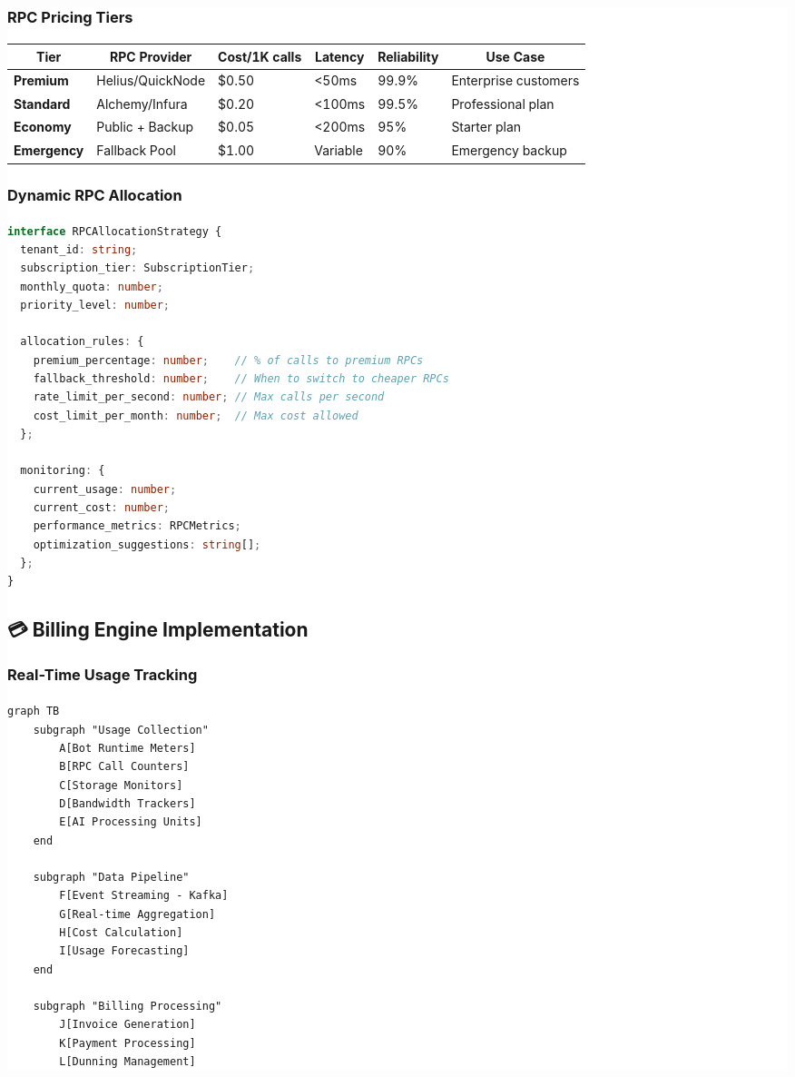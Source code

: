 ```mermaid
```

### **RPC Pricing Tiers**

| Tier | RPC Provider | Cost/1K calls | Latency | Reliability | Use Case |
|------|-------------|---------------|---------|-------------|----------|
| **Premium** | Helius/QuickNode | $0.50 | <50ms | 99.9% | Enterprise customers |
| **Standard** | Alchemy/Infura | $0.20 | <100ms | 99.5% | Professional plan |
| **Economy** | Public + Backup | $0.05 | <200ms | 95% | Starter plan |
| **Emergency** | Fallback Pool | $1.00 | Variable | 90% | Emergency backup |

### **Dynamic RPC Allocation**

```typescript
interface RPCAllocationStrategy {
  tenant_id: string;
  subscription_tier: SubscriptionTier;
  monthly_quota: number;
  priority_level: number;
  
  allocation_rules: {
    premium_percentage: number;    // % of calls to premium RPCs
    fallback_threshold: number;    // When to switch to cheaper RPCs
    rate_limit_per_second: number; // Max calls per second
    cost_limit_per_month: number;  // Max cost allowed
  };
  
  monitoring: {
    current_usage: number;
    current_cost: number;
    performance_metrics: RPCMetrics;
    optimization_suggestions: string[];
  };
}
```

## 💳 Billing Engine Implementation

### **Real-Time Usage Tracking**

```mermaid
graph TB
    subgraph "Usage Collection"
        A[Bot Runtime Meters]
        B[RPC Call Counters]
        C[Storage Monitors]
        D[Bandwidth Trackers]
        E[AI Processing Units]
    end
    
    subgraph "Data Pipeline"
        F[Event Streaming - Kafka]
        G[Real-time Aggregation]
        H[Cost Calculation]
        I[Usage Forecasting]
    end
    
    subgraph "Billing Processing"
        J[Invoice Generation]
        K[Payment Processing]
        L[Dunning Management]
```